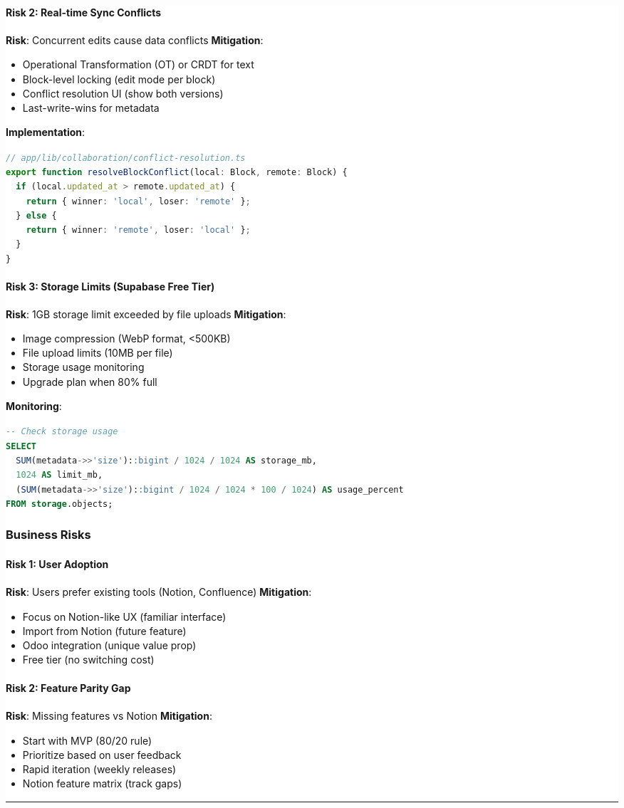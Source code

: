 
#### Risk 2: Real-time Sync Conflicts
**Risk**: Concurrent edits cause data conflicts
**Mitigation**:
- Operational Transformation (OT) or CRDT for text
- Block-level locking (edit mode per block)
- Conflict resolution UI (show both versions)
- Last-write-wins for metadata

**Implementation**:
```typescript
// app/lib/collaboration/conflict-resolution.ts
export function resolveBlockConflict(local: Block, remote: Block) {
  if (local.updated_at > remote.updated_at) {
    return { winner: 'local', loser: 'remote' };
  } else {
    return { winner: 'remote', loser: 'local' };
  }
}
```

#### Risk 3: Storage Limits (Supabase Free Tier)
**Risk**: 1GB storage limit exceeded by file uploads
**Mitigation**:
- Image compression (WebP format, <500KB)
- File upload limits (10MB per file)
- Storage usage monitoring
- Upgrade plan when 80% full

**Monitoring**:
```sql
-- Check storage usage
SELECT
  SUM(metadata->>'size')::bigint / 1024 / 1024 AS storage_mb,
  1024 AS limit_mb,
  (SUM(metadata->>'size')::bigint / 1024 / 1024 * 100 / 1024) AS usage_percent
FROM storage.objects;
```

### Business Risks

#### Risk 1: User Adoption
**Risk**: Users prefer existing tools (Notion, Confluence)
**Mitigation**:
- Focus on Notion-like UX (familiar interface)
- Import from Notion (future feature)
- Odoo integration (unique value prop)
- Free tier (no switching cost)

#### Risk 2: Feature Parity Gap
**Risk**: Missing features vs Notion
**Mitigation**:
- Start with MVP (80/20 rule)
- Prioritize based on user feedback
- Rapid iteration (weekly releases)
- Notion feature matrix (track gaps)

---